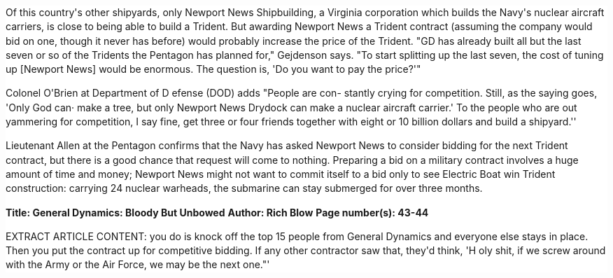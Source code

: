 Of this country's other shipyards, 
only Newport News Shipbuilding, a 
Virginia corporation which builds the 
Navy's nuclear aircraft carriers, is close 
to being able to build a Trident. But 
awarding Newport News a Trident 
contract (assuming the company would 
bid on one, though it never has before) 
would probably increase the price of 
the Trident. "GD has already built all 
but the last seven or so of the Tridents 
the Pentagon has planned for," 
Gejdenson says. "To start splitting up 
the last seven, the cost of tuning up 
[Newport News] would be enormous. 
The question is, 'Do you want to pay 
the price?'" 

Colonel O'Brien at Department of 
D efense (DOD) adds "People are con-
stantly crying for competition. Still, as 
the saying goes, 'Only God can· make a 
tree, but only Newport News Drydock 
can make a nuclear aircraft carrier.' To 
the people who are out yammering for 
competition, I say fine, get three or 
four friends together with eight or 10 
billion dollars and build a shipyard.'' 

Lieutenant Allen at the Pentagon 
confirms that the Navy has asked 
Newport News to consider bidding 
for the next Trident contract, but 
there is a good chance that request will 
come to nothing. Preparing a bid on a 
military contract involves a huge 
amount of time and money; Newport 
News might not want to commit itself 
to a bid only to see Electric Boat win 
Trident construction: carrying 24 nuclear warheads, the submarine can stay 
submerged for over three months. 


**Title: General Dynamics: Bloody But Unbowed**
**Author: Rich Blow**
**Page number(s): 43-44**

EXTRACT ARTICLE CONTENT:
you do is knock off the top 15 people 
from General Dynamics and everyone 
else stays in place. Then you put the 
contract up for competitive bidding. If 
any other contractor saw that, they'd 
think, 'H oly shit, if we screw around 
with the Army or the Air Force, we 
may be the next one."' 
